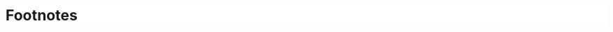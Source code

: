 ## Footnotes

[^891]: 348:1 Or, along with these, included in them (are the assistant priests).

[^892]: 348:2 See [XIII; 1, 1, 1](Book_5_13_1#v13_1_1_1); [4](Book_5_13_1#v13_1_1_4) (cf. II, 1, 4, 4).

[^893]: 348:3 [XII, 7, 2, 13](Book_5_12_7#v12_7_2_13).

[^894]: 348:4 Perhaps Mahîdhara is right in taking ‘<i>s</i>ukram’ here in the sense of ‘seed’ (Agner vîrvam); cf. II, 1, 1, 5; [XIII, 1, 1, 4](Book_5_13_1#v13_1_1_4).

[^895]: 349:1 See [p. 323](Book_5_13_2#p323), note [2](Book_5_13_2#fn823).

[^896]: 349:2 That is the evening performance of the Agnihotra.

[^897]: 349:3 Tad eva tatraiva, comm.

[^898]: 349:4 Soऽntarorû asa<i>m</i>vartamâna<i>h</i> <i>s</i>ete.

[^899]: 349:5 For particulars regarding the ‘pûr<i>n</i>âhuti,’ or oblation of a spoonful of ghee, see part i, p. 302, note 2.

[^900]: 350:1 Viz. a cake (on eight kapâlas) to Agni Pathik<i>ri</i>t, ‘the path-maker’—or, according to Â<i>s</i>v. <i>S</i>r. X, 6, 3, to Agni Mûrdhanvat (‘forming the head,’ so called from the formulas used containing the word ‘head).’ For a similar special offering to the same deity see [XII, 4, 4, 1](Book_5_12_4#v12_4_4_1) (cf. [XI, 1, 5, 5](Book_5_11_1#v11_1_5_5)).

[^901]: 350:2 See part i, p. 95 seqq. (especially I, 3, 5, 5-7).

[^902]: 350:3 The two Â<i>g</i>yabhâgas, or butter-portions to Agni and Soma, are said to be ‘V<i>ri</i>tra-slaying’ (vârtraghna), or to relate to the slaying of V<i>ri</i>tra, when their anuvâkyâs, or invitatory formulas, are the two verses <i>Ri</i>g-veda VI, 16, 34 (agnir v<i>ri</i>trâ<i>n</i>i gaṅghanat, ‘May Agni slay the V<i>ri</i>tras’), and I, 91, 5 (tva<i>m</i> so<i>m</i>âsi satpatis tva<i>m</i> râ<i>g</i>ota v<i>ri</i>trahâ, ‘Thou, O Soma, art the true lord, thou art the king and the slayer of V<i>ri</i>tra,’ &c.). This is the case at the Full-moon sacrifice, whilst at the New-moon sacrifice the two butter-portions p. 351 are said to be ‘v<i>ri</i>dhanvant,’ or ‘relating to growth,’ because the anuvâkyâs used on that occasion are two verses containing forms of the root v<i>ri</i>dh, ‘to grow,’ viz. VIII, 44, 12 (agni<i>h</i> pratnena manmanâ . . . kavir vipre<i>n</i>a vâv<i>ri</i>dhe, ‘Agni has grown strong by the old hymn,—as the wise one by the priest’) and I, 91, 11 (Soma gîrbhish <i>t</i>vâ vaya<i>m</i> vardhayâmo va<i>k</i>ovida<i>h</i> . . ., ‘O Soma, we magnify thee (make thee grow) by our songs, skilful in speech’). In the same way the one or the other form is used in different ish<i>t</i>is. At I, 6, 2, 12, the translation, ‘the two butter-portions should be offered to the V<i>ri</i>tra-slayer (Indra)’ should therefore be altered to ‘the two butter-portions relate to the slaying of V<i>ri</i>tra’ (or, ‘are V<i>ri</i>tra-slaying’).

[^903]: 351:1 See VII, 4, 1, 41.

[^904]: 351:2 That is, the two formulas used with the oblation to Agni Svish<i>t</i>ak<i>ri</i>t.

[^905]: 351:3 Whilst the normal performance of an ish<i>t</i>i requires two trish<i>t</i>ubh-verses (<i>Ri</i>g-veda X, 2, I; VI, 15, 14; cf. part i, p. 202, notes 2 and 3) for the invitatory and offering formulas of the oblations to Agni Svish<i>t</i>ak<i>ri</i>t, two virâ<i>g</i>\-verses are frequently prescribed, certain verses of the Virâ<i>g</i>\-hymn <i>Ri</i>g-veda VII, 1, being chiefly used for this purpose; e. g. v. 3 as the anuvâkyâ, and v. 18 as the yâ<i>g</i>yâ for the Svish<i>t</i>ak<i>ri</i>t of the oblation to Aditi at the p. 352 Âdhâna (see part i, p. 307, note 3). and the Dîksha<i>n</i>îyesh<i>t</i>i; and vv. 14, 15 as yâ<i>g</i>yâ and anuvâkyâ of the Svish<i>t</i>ak<i>ri</i>t of the Prâya<i>n</i>îyesh<i>t</i>i. It is doubtless the two former verses, commonly employed at special ish<i>t</i>is (cf. part i, p. 164, note 3), which are to be used on the present occasion.

[^906]: 352:1 See part i, p. 112, note 1.

[^907]: 352:2 That is, they are performed with two invitatory formulas containing the verb ‘to grow,’ see [p. 350](#p350), note [^898]. Whilst our Brâhma<i>n</i>a thus prescribes the two invitatory formulas used for the butter-portions of the New-moon sacrifice, Â<i>s</i>valâyana (<i>S</i>r. X, 6, 6) prescribes two verses containing the verb ‘as’ (or ‘bhû’), viz. <i>Ri</i>g-veda V, 13, 4, tvam agne saprathâ asi; and I, 92, 9, soma yâs to mayobhuva ûtaya<i>h</i> santi dâ<i>s</i>ushe tâbhir noऽvitâ bhava.

[^908]: 353:1 Viz. according to Â<i>s</i>v. <i>S</i>r. X, 6, 7,—<i>Ri</i>g-veda I, 45, 6 (tvâ<i>m</i> <i>k</i>itra<i>s</i>ravastama) and V, 25, 7 (yad vâsish_th<i>a</i>m_ yad agnaye).

[^909]: 353:2 Thus Harisvâmin,—‘anyebhyo dakshi<i>n</i>adhuryebhya utk<i>ri</i>sh<i>t</i>a<i>h</i>;’ p. 354 hardly ‘one which finds no (worthy) yoke-fellow’ (St. Petersb. Dict.).

[^910]: 354:1 Or, black with some other colour.

[^911]: 355:1 One would expect an ‘iti’ here.

[^912]: 355:2 Or, furnished with bundles of arrows,—ishuparshi<i>n</i>a<i>h</i>, for which Kâty. XX, 2, 11, has ‘kalâpina<i>h</i>’ (=<i>s</i>arâvapanabhastrâvanta<i>h</i> schol.). Harisvâmin explains it as if it were equivalent to ‘ishuvarshi<i>n</i>a<i>h</i>,’ ‘showering arrows.’

[^913]: 355:3 Harisvâmin takes ‘kshâttra’ as the body of revenue-officers (tax-gatherers, &c.), ‘âyavyayâdhyakshasamûha<i>h</i>.’

[^914]: 355:4 That is, according to Harisvâmin, over twenty-four years old; his explanation being based on the etymology of ‘nirash<i>t</i>am’ as ‘outside the eight’ (viz. characteristics of age in horses, each of which is supposed to hold good for three years).

[^915]: 355:5 The three ish<i>t</i>is to Savit<i>ri</i>, treated of in paragraphs [6](Book_5_13_4#v13_4_2_6)\-[17](Book_5_13_4#v13_4_2_17), as well as the proceedings subsequent thereto, are repeated every day during the twelvemonth during which the sacred horse is allowed to roam about.

[^916]: 356:1 See [p. 350](Book_5_13_4#p350), note [3](Book_5_13_4#fn898).

[^917]: 356:2 See [p. 351](Book_5_13_4#p351), note [3](Book_5_13_4#fn901).


[^918]: 356:3 Or, touching the uttaramandrâ lute,—literally, the ‘upper deep’ one, i.e. perhaps one the chords of which are pitched in the upper notes of the lower key. Cf. Scholl. on Katy. XX, 2, 8 uttaramandrâ <i>k</i>a gâyanaprasiddhâ;—uttaramandrâ-sa<i>m</i><i>g</i><i>ñ</i>âyâ<i>m</i> vî<i>n</i>âyâm. Harisvâmin does not explain the term.
[^919]: 356:4 Taitt. Br. III, 9, 14, 3 mentions three topics—one for each stanza,—viz. ‘_thus_ (such and such gifts) thou gavest, _thus_ (by such and such sacrifices) thou didst sacrifice, _thus_ thou didst cook (i.e. with such and such food thou didst regale the priests).’
[^920]: 356:5 See [XIII, 1, 5, 6](Book_5_13_1#v13_1_5_6).
[^921]: 357:1 That is, their anuvâkyâs contain forms of the root ‘as’ (or ‘bhû’), to be; cf. [p. 352](Book_5_13_4#p352), note [2](Book_5_13_4#fn903).
[^922]: 357:2 See [XIII, 4, 1, 15](Book_5_13_4#v13_4_1_15), [p. 353](Book_5_13_4#p353), note [^904].
[^923]: 357:3 Viz. going outside the sacrificial ground, and yet not running away from its keepers,—this, according to the text, would be symbolically expressed by the gold (which was given as the priests’ fee for the first offering) giving place to silver at the second offering, but coming in again at the third.
[^924]: 358:1 That is, their invitatory formulas contain the word ‘rayi’ (wealth). What particular verses are intended here, I do not know.
[^925]: 358:2 Viz. the trish<i>t</i>ubh-verses <i>Ri</i>g-veda X, 2, 1; VI, 15, 14; see [p. 351](Book_5_13_4#p351), note .
[^926]: 358:3 [XII, 7, 2, 13](Book_5_12_7#v12_7_2_13).
[^927]: 359:1 See [XIII, 1, 6, 1](Book_5_13_1#v13_1_6_1) seqq., 3, 7. 1-2 seqq.
[^928]: 359:2 On these divine beings see Weber, Ind. Stud. IX, p. 6, note.
[^929]: 360:1 Thus Harisvâmin,—teshâ<i>m</i> <i>k</i>a ya<i>g</i>amânânâ<i>m</i> madhye rathakâro yas tasya g<i>ri</i>he yushmâka<i>m</i> vasata<i>h</i>. The plural is probably meant as including the subjects of the king (cf. [XI, 8, 4, 1](Book_5_11_8#v11_8_4_1)), and the villages within reach of which the horse will roam.
[^930]: 360:2 At [XI, 5, 3, 4](Book_5_11_5#v11_5_3_4); [7](Book_5_11_5#v11_5_3_7) ‘kûr<i>k</i>a’ seems to mean a bunch or pad of grass, used as a seat. In the present instance it is explained as p. 361 a seat with feet (sapâdam âsanam, Schol. on Kâty. XX, 2, 19), or as a seat or stool which has the appearance of a pad (pî_th<i>a</i>m_ kûr<i>k</i>âk<i>ri</i>ti,? i.e. with a pad on it). According to Â<i>s</i>v. <i>S</i>r. X, 6, 19) the king is surrounded by his sons and ministers.
[^931]: 361:1 Or, perhaps, ‘raise this Sacrificer above (or, up to) the things of the past;’ but see [paragraph 15](Book_5_13_4#v13_4_3_15).
[^932]: 361:2 That is, the ‘revolving, recurrent, or cyclic legend,’ so called because it is renewed every ten days during the year.
[^933]: 361:3 Harisvâmin explains this interjection, as if it were ‘hvayai’ = pratihvayai, ‘I will respond, I am ready to respond;’ and, though this is probably a fanciful explanation, the arrangements made on this occasion are clearly such as to suggest a studied resemblance to the call and counter-call of the two priests on all occasions of a solemn utterance of sacrificial formulas, or the recitation of hymns, as at the Prâtaranuvâka (part ii, p. 226 seqq.). Kâty. XX, 3, 2, accordingly, calls it the Adhvaryu's ‘pratigara,’ or response. Â<i>s</i>v. <i>S</i>r. X, 6, 13 makes the Adhvaryu's answer ‘ho hotar’; and Sâṅkh. <i>S</i>r. XVI, 1 ‘hoyi hotar.’
[^934]: 361:4 The Hot<i>ri</i>'s utterances on the ten days of the revolving period (as set forth in passages 2-14) occur also, with some variations of detail, in the manuals defining the Hot<i>ri</i>'s duties, viz. the Â<i>s</i>valâyana (X, 7) and <i>S</i>âṅkhâyana (XVI, 2) Sûtras (whilst the works of the Taittirîyakas seem to have nothing corresponding to this performance). Both Sûtras omit ‘râ<i>g</i>â’ each time. Â<i>s</i>valâyana, moreover, omits also the ‘iti’ along with it, because he does not interrupt the formula by an insertion, as is done here (ity âha) p. 362 and in the <i>S</i>âṅkh. S. (iti prathame, &c.). Gârgya Nârâya<i>n</i>a, on Â<i>s</i>v. X, 7, 1, takes the opening words ‘prathame (&c.) ऽhani’ to form part of the formulas:—'on the first day Manu Vaivasvata (is king); but it is clear from the other two authorities that this cannot have been intended by the author of that Sûtra.—The commentator on <i>S</i>âṅkh. S. XVI, 2 remarks, ‘Manur Vaivasvato râ<i>g</i>ety-evam-âdikam âkhyâna<i>m</i> pariplavâkhya<i>m</i> prathamâhany â<i>k</i>ash<i>t</i>e . . . tasya râ<i>g</i><i>ñ</i>o manushyâ vi<i>s</i>a<i>h</i> pra<i>g</i>âs ta ima âsateऽdyâpi svadharmân na <i>k</i>alanti,’ thus apparently taking ‘râ<i>g</i>â’ to form part of the formula, or rather of the topic of which the legend to be recited was to treat. This commentary thus apparently assumes that the legend begins with ‘Manur Vaivasvato râ<i>g</i>â’; and that the subsequent clause leads on to the recitation of the Vedic text that is to follow (cf. note on paragraph 8);—though. possibly this latter clause (as Professor M. Müller seems to take it) may only be an argumentative one, giving the reason why the householders are to be instructed. Cf. M. Müller, Hist. of Anc. Sansk. Lit., p. 37 seqq.
[^935]: 362:1 ‘Householders should be brought thither’ (i.e. should be made to join this performance); Â<i>s</i>v.-sûtra. <i>S</i>âṅkh. has merely ‘thereby he instructs householders.’ G<i>ri</i>hamedhina<i>h</i> are those who regularly perform the five great domestic sacrifices (mahâya<i>g</i><i>ñ</i>a).
[^936]: 362:2 Or, more closely, the Veda is the, or consists of, <i>Ri</i><i>k</i> (verses). Sâṅkh. S. reads ‘<i>ri</i><i>k</i>o veda<i>h</i>’ (the Veda of the <i>Ri</i><i>k</i>, gen. sing.) instead of ‘<i>ri</i><i>k</i>a<i>h</i>’ (nom. pl.), and in the subsequent paragraph also, it repeats the word ‘veda’ (Ya<i>g</i>urveda, Atharvaveda, Aṅ<i>g</i>iraso veda<i>h</i>).
[^937]: 362:3 That is, as would seem,—as if he were to recite it (or, as when he recites it) in the course of the ordinary sacrificial performance—as in <i>S</i>astras, the Prâtaranuvâka, &c. The text would, however, also admit of the translation—‘thus saying, let him go over (the legend) as if he were reciting a hymn of the <i>Ri</i><i>k</i>,’ but it is not quite easy to see how a similar interpretation would suit subsequent paragraphs (11-14). Moreover, both Â<i>s</i>v. and Sâṅkh. omit ‘vyâ<i>k</i>akshâ<i>n</i>a iti,’ and read ‘nigadet,’ ‘let him recite (a hymn),’ p. 363 instead of ‘anudravet (let him run, or go, over = anupûrvam u<i>k</i><i>k</i>ârayet, Harisv.).’ Yet, the commentary on <i>S</i>âṅkh. supplies the ‘iva,’ explaining as he does, ‘sûkta<i>m</i> ki<i>m</i><i>k</i>id â<i>k</i>akshâ<i>n</i>a ivânuvadet;’ from which (if it is not simply quoted from our Brâhma<i>n</i>a) it would almost seem as if he, too, thought of the legend rather than a hymn of the <i>Ri</i><i>k</i>. The verb ‘vyâ-<i>k</i>aksh,’ as against ‘ni-gad,’ seems to imply a clear articulation—perhaps even with all the stops or pauses, at the end of every half-verse, or pâda, as the case might be. Sâya<i>n</i>a (on Taitt. Br. II, 2, 1, 4; 2, 6) explains ‘vyâ<i>k</i>akshîta’ by ‘vispash<i>t</i>am u<i>k</i><i>k</i>ârayet (or, pa<i>th</i>et).’ The available MS. of Harisvâmin's commentary on our text is, as usual, incorrect, but as far as it goes, it seems to favour the recitation of the legend at this place,—‘vyâ<i>k</i>akshâ<i>n</i>a iti vâkya<i>s</i>as <i>k</i>idan (r. <i>kh</i>indan) agai<i>s</i> <i>k</i>âbhidad (?) ity artha<i>h</i>,’—which I take to mean that he is to pause after each sentence, as he would do when reciting a hymn.
[^938]: 363:1 That is, according to Harisvâmin,—‘Compare this Sacrificer in song with the old righteous kings.’ Katy. XX, 3, 8 refers to these latter as ‘râ<i>g</i>arshis,’ or royal sages—in which case the recitation of the legend itself would only come in here.
[^939]: 363:2 For the formulas used with this series of forty-nine oblations, see [XIII, 1, 3, 5](Book_5_13_1#v13_1_3_5) with notes thereon.
[^940]: 363:3 That is to say, according to Harisvâmin, the course of procedure laid down in [XIII, 1, 3, 7](Book_5_13_1#v13_1_3_7), according to which these oblations are to be made on the Âhavanîya, and not either on the southern fire, or on a footprint of the horse.
[^941]: 364:1 That is to say, the Prakramas which are only performed on the first day of the year, whilst the three oblations to Savit<i>ri</i> are repeated each day.
[^942]: 364:2 See XIII, 1, 4, 3; 6, 2. These oblations are made just prior to the evening performance of the Agnihotra, when the Âhavanîya has been got ready for the latter. The Taittirîyakas seem to make these four oblations on the horse's feet at the place where the keepers pass the night (viz. the carpenter's house) during the greater part of the year; and only in the last month, when a stable of A<i>s</i>vattha wood has been put up for the horse near (or on) the offering-ground, these oblations take place on the Âhavanîya. See comm. on Taitt. Br. III, 8, 12 (p. 609; cp. p. 700). At III, 9, 14 (p. 703), on the other hand, it is stated that the Râ<i>g</i>anya's singing is to take place in the evening at the time of the Dh<i>ri</i>ti-homas.
[^943]: 364:3 Taitt. Br. III, 9, 54, 4, again mentions three topics, one for each stanza—viz. ‘thus (i.e. in the same way as P<i>ri</i>thu, Bharata, Bhagîratha, Yudhish<i>th</i>ira &c., comm.) didst thou overpower (the enemies), thus (i.e. surrounded by heroic warriors, fighting on elephants, steeds, chariots, and on foot, with bows and arrows, spears, swords, &c.) didst thou battle, thus didst thou fight such and such battle (i.e. like Yudhish<i>th</i>ira, Dushyanta, &c., having engaged in a battle attended by thousands of great heroes, thou, armed only with thy sharp sword, didst slay the king of Kashmir, Magadha, Pu<i>n</i><i>d</i>ra, &c., comm.).’
[^944]: 365:1 When the comm. on <i>S</i>âṅkh. S. remarks, ‘Yamo Vaivasvato râ<i>g</i>ety âheti divitîya evâhani <i>S</i>atapathe dar<i>s</i>anât,’ this would seem to refer to the addition of either ‘râ<i>g</i>â,’ or ‘ahani,’ but not to any legend of Y. V., since such a one does not occur in this work; though various passages in the <i>Ri</i><i>k</i> might no doubt have sufficed to construct some such legend as would have served on this occasion.
[^945]: 365:2 The same commentator refers to the ‘Â<i>s</i>vamedhika’ as the section to be recited,—‘prakara<i>n</i>ât,’ because of the treatment (therein of this subject).
[^946]: 365:3 Instead of ‘atharva<i>n</i>âm eka<i>m</i> parva,’ the <i>S</i>âṅkh. S. has ‘bhesha<i>g</i>am (medicine),’ which the commentator—against the opinion of those who take it to mean the hymn <i>Ri</i>g-veda X, 97 (treating of the magic powers of herbs)—makes a special work of the Âtharva<i>n</i>ikas; whilst the Â<i>s</i>v. S. reads ‘yad bhesha<i>g</i>a<i>m</i> ni<i>s</i>ânta<i>m</i> p. 366 syât tan nigadet’—‘let him tell some approved medicine (i. e: some specific, or charm against disease).’
[^947]: 366:1 The comm. on Sâṅkh. S. remarks, ‘Somo Vaish<i>n</i>ava iti <i>k</i>aturthe; Somo Vaish<i>n</i>avo râ<i>g</i>eti Satapatha<i>s</i>rute<i>h</i>; pratîkagraha<i>n</i>âny etâni.’ This seems to show clearly that he takes this as merely the opening words of the legend. Here, again, his words can hardly be taken to refer to a legend regarding Soma in the Satapatha-Brâhma<i>n</i>a.
[^948]: 366:2 ‘Yuvatî<i>h</i> <i>s</i>obhanâ upadi<i>s</i>ati, tasyaitâ<i>h</i> (? tasyaitâbhya<i>h</i>) sabhâyâm anyâsâm aprave<i>s</i>ât,’ comm. on <i>S</i>âṅkh. S., —? because no other (Apsaras) but these come to his court.
[^949]: 366:3 The <i>S</i>âṅkh. S. has ‘let him recite the Ghora’—which the commentator again takes to be the title of a special work of the Atharvans—whilst the Â<i>s</i>v. S. reads ‘let him recite some approved ghora (magic spell or operation).’
[^950]: 367:1 ‘Arbuda<i>h</i> Kâdraveyo râ<i>g</i>ety âheti <i>s</i>rute<i>h</i> (thus also on the name of the next king),’ comm. on <i>S</i>âṅkh. S.
[^951]: 367:2 Lit. ‘(men) knowing about snakes’—which the comm. on Â<i>s</i>v. S. explains by ‘those knowing the Kâ<i>s</i>yapîya and other treatises (tantra) on venoms.’ Instead of the conjunctive double ‘<i>k</i>a,’ the <i>S</i>âṅkh. S. has a single ‘vâ’—the snakes, or (rather) snake-charmers—and Â<i>s</i>v. S. an explanatory ‘iti’—the snakes, i.e. snake-charmers.
[^952]: 367:3 The <i>S</i>âṅkh. S. has, ‘let hire recite the Sarpavidyâ’ (i.e. either the Gâru<i>d</i>â or Kaṅkaniyâ sarpavidyâ, as the comm. explains); the Â<i>s</i>v. S. ‘let him recite the Vishavidyâ (science of venoms).’
[^953]: 367:4 The etymology and exact meaning of ‘selaga’ is doubtful:—here, again, whilst ‘pâpak<i>ri</i>ta<i>h</i>’ is added either appositionally, or attributively (wicked selagas), the <i>S</i>âṅkh. S. adds it by means of ‘vâ,’ and the Â<i>s</i>v. S. by ‘iti’—both apparently meant in an explanatory sense. The Ait. Br., on the other hand, has VII, 1, ‘selagâ vâ pâpak<i>ri</i>to vâ;’ and VIII, 11, ‘nishâdâ vâ selagâ vâ pâpak<i>ri</i>to vâ.’ The comm. on Â<i>s</i>v. S. explains ‘selaga’ by ‘maddened by a snake;’ the comm. on <i>S</i>âṅkh. S. by ‘selagâ<i>h</i> se<i>n</i>yâgâyanya<i>h</i> (?) pâpak<i>ri</i>to vâ mle_kh<i>â</i>h_.’
[^954]: 368:1 That is, the science, or knowledge of the divine (or supernatural) beings. The <i>S</i>âṅkh. S. has, ‘the Rakshovidyâ is the Veda, . . . let him recite the Rakshovidyâ’—on which the commentator remarks ‘prasiddhaiva kuhukurûpâ rakshovidyeti.’ (? = ‘kuhakarûpâ,’ cheats, or deceitful imps). Â<i>s</i>v. S. has ‘yat ki<i>m</i><i>k</i>it pi<i>s</i>â<i>k</i>asa<i>m</i>yukta<i>m</i> ni<i>s</i>ântam,’ ‘some approved (spell or operation?) connected with the Pi<i>s</i>â<i>k</i>as, or demons.’
[^955]: 368:2 <i>S</i>âṅkh. S. has ‘Asita Dhânvana.’
[^956]: 368:3 The two Sûtras read ‘Asuravidyâ’—asuravidyendra<i>g</i>âlâdinâ tannirde<i>s</i>ân mâyâm api kâ<i>m</i><i>k</i>it kuryâd aṅgulinyâsarûpâm (‘a trick by sleight of hand,’ M. Müller), comm. on Sâṅkh. S. On ‘indra<i>g</i>âlavidyâ’ (‘magic art, trickery’), cf. Da<i>s</i>akum., p. 25, 1. 12. The association of the black art with the usurer or money-lender (kusîdin) is rather curious.
[^957]: 369:1 ‘Matsya<i>h</i> Sâmmada ity ash<i>t</i>ame, Matsya<i>h</i> Sâmmado râ<i>g</i>eti <i>s</i>rute<i>h</i> pratîkagraha<i>n</i>am etat,’ comm. on <i>S</i>âṅkh. S.
[^958]: 369:2 ‘<i>G</i>âtisambandhena matsyavido vâ, mainikân pâ<i>th</i>înâdivi<i>s</i>eshavikalpân vidanti ye tan vâ,’ comm. on <i>S</i>âṅkh. S.
[^962]: 369:3 Regarding the Itihâsa (cosmogonic account) and Purâ<i>n</i>a (ancient legend), see [p. 98](Book_5_11_5#p98), note [4](Book_5_11_5#fn317). The Â<i>s</i>v. S. connects the Itihâsa with the ninth, and the Purâ<i>n</i>a with the eighth day. ‘Itihâsam â<i>k</i>akshîta, itihâsavedasya p<i>ri</i>thagbhâvena dar<i>s</i>a<i>n</i>ât,’ comm. on <i>S</i>âṅkh. S.
[^960]: 369:4 Â<i>s</i>v. S. has Târkshya Vaipa<i>s</i><i>k</i>ita.—‘Târkshyo Vaipa<i>s</i>yato râ<i>g</i>ety âheti pratîka(<i>m</i>) <i>s</i>rute<i>h</i>,’ comm. on <i>S</i>âṅkh. S.
[^961]: 369:5 Lit., men acquainted with the science of birds (vâyovidyika). The two Sûtras, on the other hand, here identify the birds with ‘brahma<i>k</i>âri<i>n</i>a<i>h</i>,’ or religious students.
[^963]: 369:6 According to the comm. on <i>S</i>âṅkh. S., it is the Vâyupurâ<i>n</i>a (purâ<i>n</i>a<i>m</i> vâyuproktam) that is to be recited (from), and not the hymn <i>Ri</i>g-veda X, 130 (‘tasya vedaikade<i>s</i>atvât’). This hymn is probably referred to in this connection chiefly on account of the passage ‘ya<i>g</i><i>ñ</i>e <i>g</i>âte purâ<i>n</i>e’ in verse 6.
[^964]: 370:1 ‘Dharma Indra iti da<i>s</i>ame, Dharma Indro râ<i>g</i>ety âheti <i>S</i>atapathe pratikadar<i>s</i>anât,’ comm. on <i>S</i>âṅkh. S.
[^965]: 370:2 The two Sûtras still further qualify them as ‘young <i>s</i>rotriyas who accept no gifts,’ ‘manu(shya)devâ hi ta ity abhiprâyât,’ comm. on <i>S</i>aab.; cp. <i>S</i>at. Br. II, 2, 2, 6, ‘ye brâhma<i>n</i>â<i>h</i> <i>s</i>u<i>s</i>ruvâ<i>m</i>soऽnû<i>k</i>ânâs te manushyadevâ<i>h</i>.’
[^966]: 370:3 The text has ‘brûyât,’ ‘let him say;’ whilst the two Sûtras read ‘sâma gâyât,’ ‘let him sing a Sâman’ (‘yat ki<i>m</i><i>k</i>id anindyam evâ<i>s</i>vâmedhika<i>m</i> vâ prakara<i>n</i>ât,’ comm. on <i>S</i>âṅkh. S.).
[^967]: 371:1 Viz. from the day of the setting free the horse, not from that of the mess of rice cooked for the four priests.
[^968]: 371:2 That is, according to the comm., the he-goat offered to Pra<i>g</i>âpati (along with one, or five, to Vâyu) in connection with the building of the fire-altar (which is required for the A<i>s</i>vamedha), see part iii, pp. 165 seqq., 171 seqq. The building of the altar, generally occupying the space of a year, is apparently compressed on this occasion within the time of the Dîkshâ and Upasads.
[^969]: 371:3 Viz. the three ish<i>t</i>is to Savit<i>ri</i> performed daily throughout the year.
[^970]: 371:4 One would expect here the middle (sp<i>ri</i><i>n</i>ute) instead of the active (sp<i>ri</i><i>n</i>oti); cf. Delbrück, Altind. Syntax, p. 259.
[^971]: 372:1 See part ii, p. 222 seqq. Whilst there the offering of a he-goat to Agni and Soma took place on the Upavasatha, or day before the Sutyâ or Soma-day, on the present occasion these preliminary animal sacrifices would also seem to be performed on each day from the completion of the Dîkshâ up to the Upavasatha day inclusive (? i.e. on the Upasad days, cf. Kâty. <i>S</i>r. XX. 3, 9; 4, 21). Moreover, though technically called Agnîshomîya, the sacrifice—on the Upavasatha day, at all events ([XIII, 4, 4, 11](Book_5_13_4#v13_4_4_11))—is not one of a single he-goat sacred to Agni and Soma, but a set of eleven victims distributed over the central eleven stakes (of which twenty-one are required on the Soma-days) in the manner explained in III, 9, 1, 1 seqq.
[^972]: 372:2 That is, at the end of each of the three Soma-sacrifices, see part ii, p. 454. The Udavasânîyâ (completing offering) takes place before the carrying round of the sacred water (ib. p. 389 seqq.). According to Kâty. XX, 3, 10-11, however, this singing of the Sacrificer's praises along with those of Pra<i>g</i>âpati is to take place not only at the juncture specified in the text, but also at the beginning of the animal sacrifice of the Soma-days, that is, as would seem, prior to the slaying of the victims, at the morning pressing. The wording of our text seems hardly to admit of this interpretation.
[^973]: 373:1 That is, the so-called ‘agnish<i>th</i>a,’ ‘standing by (or opposite) the (Âhavanîya) fire.’ Cp. [p. 301](Book_5_13_2#p301), note [1](Book_5_13_2#fn761).
[^974]: 373:2 The ra<i>g</i><i>g</i>udâla (or râ<i>g</i><i>g</i>udâla, Sây. on Taitt. Br. III, 8, 19, 1) or ‘sleshmâtaka’ is the Cordia Myxa or C. latifolia, from the bark of which (according to Stewart and Brandis, Forest Flora of N.W. and Centr. India) ropes (ra<i>g</i><i>g</i>u) are made, whence doubtless the above, as well as its scientific name, is derived; whilst ‘the adhesive viscid pulp is used as bird-lime.’
[^975]: 373:3 That is, one on each side, right and left.
[^976]: 374:1 See [p. 264](Book_5_12_9#p264), note [1](Book_5_12_9#fn660). It would certainly seem to be something connected with the spinal cord.
[^977]: 374:2 According to Stewart and Brandis, the Aegle Marmelos is cultivated throughout India, and valued for its fruit, which is ‘globose, oblong, or pyriform, 2 to 5 in. diam., with a smooth, grey or yellow rind, and a thick, orange-coloured, sweet aromatic pulp.’ The flowers are stated to be greenish white, and ‘the wood light-coloured, mottled with darker wavy lines and small light-coloured dots.’
[^978]: 374:3 The wood of Acacia Catechu is described as dark red, and extremely hard and durable, and hence not liable to be attacked by white ants, and not touched by Teredo navalis; being much used for pestles, seed-crushers, cotton-rollers, wheel-wright's work, ploughs, bows, spear and sword-handles.